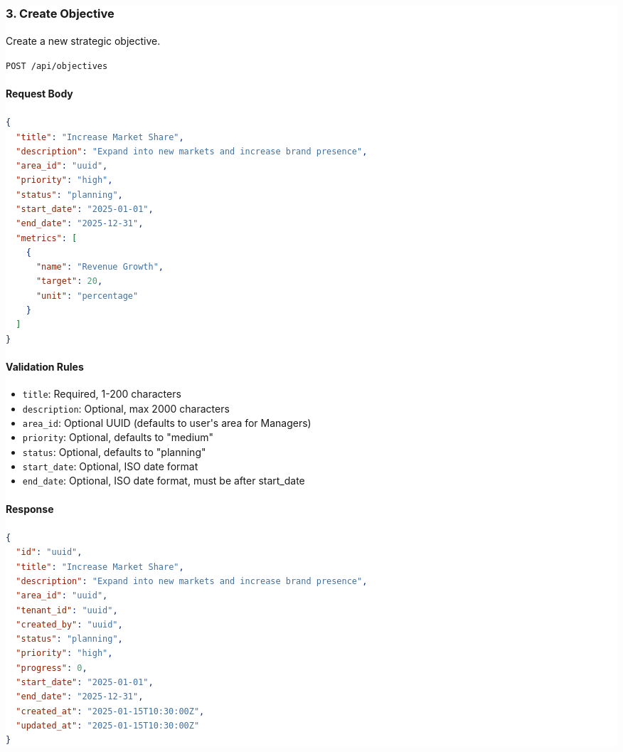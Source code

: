 ### 3. Create Objective

Create a new strategic objective.

```http
POST /api/objectives
```

#### Request Body

```json
{
  "title": "Increase Market Share",
  "description": "Expand into new markets and increase brand presence",
  "area_id": "uuid",
  "priority": "high",
  "status": "planning",
  "start_date": "2025-01-01",
  "end_date": "2025-12-31",
  "metrics": [
    {
      "name": "Revenue Growth",
      "target": 20,
      "unit": "percentage"
    }
  ]
}
```

#### Validation Rules

- `title`: Required, 1-200 characters
- `description`: Optional, max 2000 characters
- `area_id`: Optional UUID (defaults to user's area for Managers)
- `priority`: Optional, defaults to "medium"
- `status`: Optional, defaults to "planning"
- `start_date`: Optional, ISO date format
- `end_date`: Optional, ISO date format, must be after start_date

#### Response

```json
{
  "id": "uuid",
  "title": "Increase Market Share",
  "description": "Expand into new markets and increase brand presence",
  "area_id": "uuid",
  "tenant_id": "uuid",
  "created_by": "uuid",
  "status": "planning",
  "priority": "high",
  "progress": 0,
  "start_date": "2025-01-01",
  "end_date": "2025-12-31",
  "created_at": "2025-01-15T10:30:00Z",
  "updated_at": "2025-01-15T10:30:00Z"
}
```

